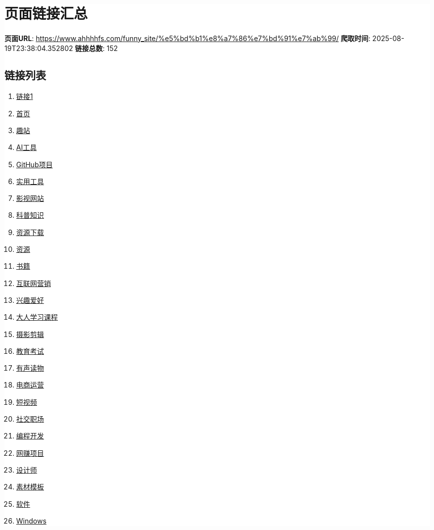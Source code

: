 # 页面链接汇总

**页面URL**: https://www.ahhhhfs.com/funny_site/%e5%bd%b1%e8%a7%86%e7%bd%91%e7%ab%99/
**爬取时间**: 2025-08-19T23:38:04.352802
**链接总数**: 152

## 链接列表

1. [链接1](https://www.ahhhhfs.com/)

2. [首页](https://www.ahhhhfs.com/)

3. [趣站](https://www.ahhhhfs.com/funny_site/)

4. [AI工具](https://www.ahhhhfs.com/funny_site/ai-tool/)

5. [GitHub项目](https://www.ahhhhfs.com/funny_site/github%e9%a1%b9%e7%9b%ae/)

6. [实用工具](https://www.ahhhhfs.com/funny_site/utilities/)

7. [影视网站](https://www.ahhhhfs.com/funny_site/%e5%bd%b1%e8%a7%86%e7%bd%91%e7%ab%99/)

8. [科普知识](https://www.ahhhhfs.com/funny_site/%e7%a7%91%e6%99%ae%e7%9f%a5%e8%af%86/)

9. [资源下载](https://www.ahhhhfs.com/funny_site/%e8%b5%84%e6%ba%90%e4%b8%8b%e8%bd%bd/)

10. [资源](https://www.ahhhhfs.com/recourse/)

11. [书籍](https://www.ahhhhfs.com/recourse/%e4%b9%a6%e7%b1%8d/)

12. [互联网营销](https://www.ahhhhfs.com/recourse/internet-marketing/)

13. [兴趣爱好](https://www.ahhhhfs.com/recourse/%e5%85%b4%e8%b6%a3%e7%88%b1%e5%a5%bd/)

14. [大人学习课程](https://www.ahhhhfs.com/recourse/%e5%a4%a7%e4%ba%ba%e5%ad%a6%e4%b9%a0%e8%af%be%e7%a8%8b/)

15. [摄影剪辑](https://www.ahhhhfs.com/recourse/%e6%91%84%e5%bd%b1%e5%89%aa%e8%be%91/)

16. [教育考试](https://www.ahhhhfs.com/recourse/%e6%95%99%e8%82%b2%e8%80%83%e8%af%95/)

17. [有声读物](https://www.ahhhhfs.com/recourse/%e6%9c%89%e5%a3%b0%e8%af%bb%e7%89%a9/)

18. [电商运营](https://www.ahhhhfs.com/recourse/%e7%94%b5%e5%95%86%e8%bf%90%e8%90%a5/)

19. [短视频](https://www.ahhhhfs.com/recourse/%e7%9f%ad%e8%a7%86%e9%a2%91/)

20. [社交职场](https://www.ahhhhfs.com/recourse/%e7%a4%be%e4%ba%a4%e8%81%8c%e5%9c%ba/)

21. [编程开发](https://www.ahhhhfs.com/recourse/programming-development/)

22. [网赚项目](https://www.ahhhhfs.com/recourse/online-earning-projects/)

23. [设计师](https://www.ahhhhfs.com/recourse/%e8%ae%be%e8%ae%a1%e5%b8%88/)

24. [素材模板](https://www.ahhhhfs.com/recourse/material-template/)

25. [软件](https://www.ahhhhfs.com/software/)

26. [Windows](https://www.ahhhhfs.com/software/windows/)
